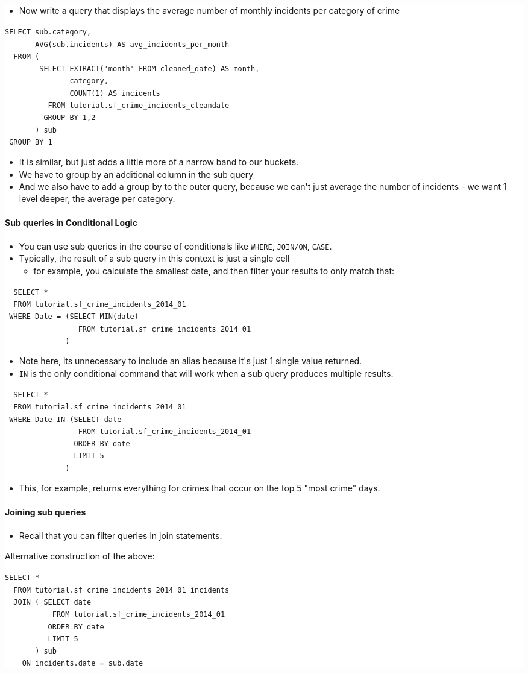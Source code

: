 * Now write a query that displays the average number of monthly incidents per category of crime

```
SELECT sub.category,
       AVG(sub.incidents) AS avg_incidents_per_month
  FROM (
        SELECT EXTRACT('month' FROM cleaned_date) AS month,
               category,
               COUNT(1) AS incidents
          FROM tutorial.sf_crime_incidents_cleandate
         GROUP BY 1,2
       ) sub
 GROUP BY 1
```

* It is similar, but just adds a little more of a narrow band to our buckets.
* We have to group by an additional column in the sub query
* And we also have to add a group by to the outer query, because we can't just average the number of incidents - we want 1 level deeper, the average per category.

#### Sub queries in Conditional Logic

* You can use sub queries in the course of conditionals like `WHERE`, `JOIN/ON`, `CASE`.
* Typically, the result of a sub query in this context is just a single cell
  * for example, you calculate the smallest date, and then filter your results to only match that:
  
```
  SELECT *
  FROM tutorial.sf_crime_incidents_2014_01
 WHERE Date = (SELECT MIN(date)
                 FROM tutorial.sf_crime_incidents_2014_01
              )
```

* Note here, its unnecessary to include an alias because it's just 1 single value returned.
* `IN` is the only conditional command that will work when a sub query produces multiple results:
  
```
  SELECT *
  FROM tutorial.sf_crime_incidents_2014_01
 WHERE Date IN (SELECT date
                 FROM tutorial.sf_crime_incidents_2014_01
                ORDER BY date
                LIMIT 5
              )
```

* This, for example, returns everything for crimes that occur on the top 5 "most crime" days.

#### Joining sub queries 

* Recall that you can filter queries in join statements. 
  
Alternative construction of the above:

```
SELECT *
  FROM tutorial.sf_crime_incidents_2014_01 incidents
  JOIN ( SELECT date
           FROM tutorial.sf_crime_incidents_2014_01
          ORDER BY date
          LIMIT 5
       ) sub
    ON incidents.date = sub.date
```
